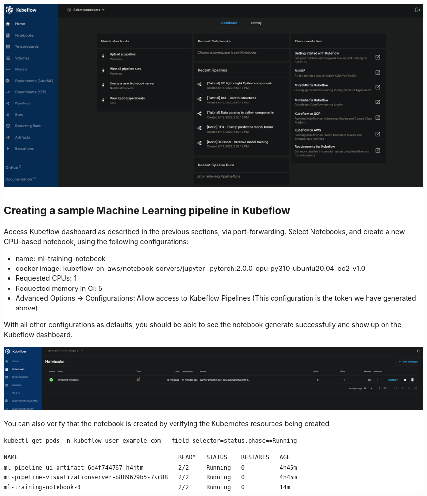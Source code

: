 ![Kubeflow Dashboard](../images/kubeflow-dashboard.png)

## Creating a sample Machine Learning pipeline in Kubeflow

Access Kubeflow dashboard as described in the previous sections, via port-forwarding. Select Notebooks, and create a new CPU-based notebook, using the following configurations:

* name: ml-training-notebook
* docker image: kubeflow-on-aws/notebook-servers/jupyter-
    pytorch:2.0.0-cpu-py310-ubuntu20.04-ec2-v1.0
* Requested CPUs: 1
* Requested memory in Gi: 5
* Advanced Options → Configurations: Allow access to Kubeflow Pipelines  (This configuration is the token we have generated above)

With all other configurations as defaults, you should be able to see the notebook generate successfully and show up on the Kubeflow dashboard. 

![Kubeflow Notebook](../images/kubeflow-notebook.png)

You can also verify that the notebook is created by verifying the Kubernetes resources being created:

```
kubectl get pods -n kubeflow-user-example-com --field-selector=status.phase==Running
```

```
NAME                                              READY   STATUS    RESTARTS   AGE
ml-pipeline-ui-artifact-6d4f744767-h4jtm          2/2     Running   0          4h45m
ml-pipeline-visualizationserver-b889679b5-7kr88   2/2     Running   0          4h45m
ml-training-notebook-0                            2/2     Running   0          14m
```
